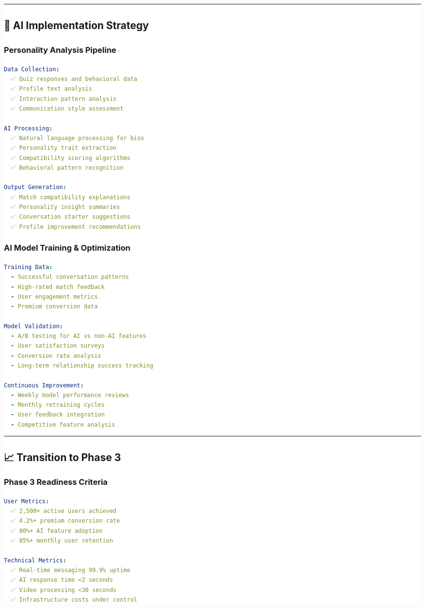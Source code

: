 
---

## 🧠 AI Implementation Strategy

### **Personality Analysis Pipeline**
```yaml
Data Collection:
  ✅ Quiz responses and behavioral data
  ✅ Profile text analysis
  ✅ Interaction pattern analysis
  ✅ Communication style assessment

AI Processing:
  ✅ Natural language processing for bios
  ✅ Personality trait extraction
  ✅ Compatibility scoring algorithms
  ✅ Behavioral pattern recognition

Output Generation:
  ✅ Match compatibility explanations
  ✅ Personality insight summaries
  ✅ Conversation starter suggestions
  ✅ Profile improvement recommendations
```

### **AI Model Training & Optimization**
```yaml
Training Data:
  - Successful conversation patterns
  - High-rated match feedback
  - User engagement metrics
  - Premium conversion data

Model Validation:
  - A/B testing for AI vs non-AI features
  - User satisfaction surveys
  - Conversion rate analysis
  - Long-term relationship success tracking

Continuous Improvement:
  - Weekly model performance reviews
  - Monthly retraining cycles
  - User feedback integration
  - Competitive feature analysis
```

---

## 📈 Transition to Phase 3

### **Phase 3 Readiness Criteria**
```yaml
User Metrics:
  ✅ 2,500+ active users achieved
  ✅ 4.2%+ premium conversion rate
  ✅ 80%+ AI feature adoption
  ✅ 85%+ monthly user retention

Technical Metrics:
  ✅ Real-time messaging 99.9% uptime
  ✅ AI response time <2 seconds
  ✅ Video processing <30 seconds
  ✅ Infrastructure costs under control
```